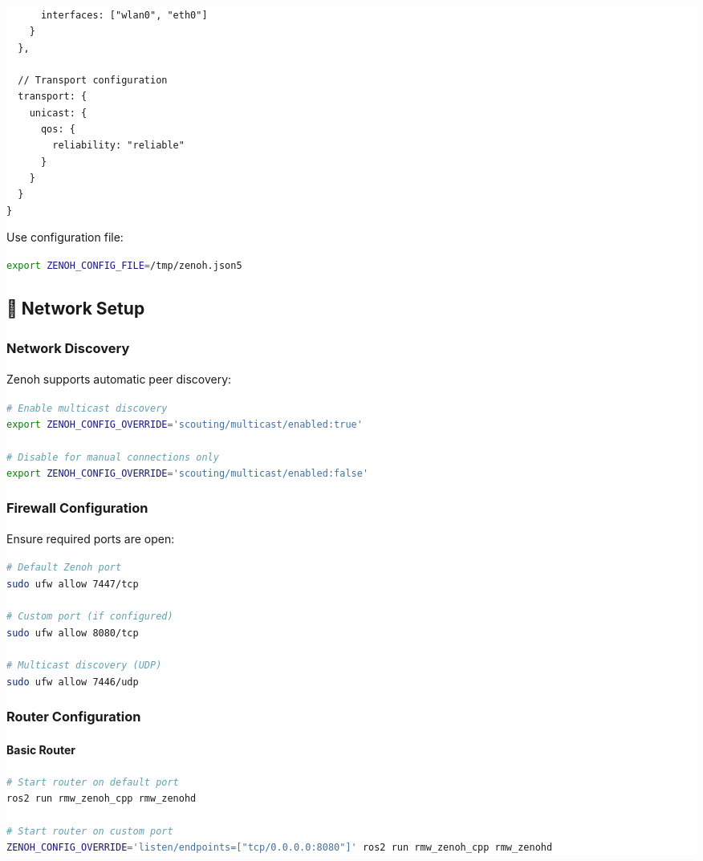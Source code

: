 ```json5
      interfaces: ["wlan0", "eth0"]
    }
  },
  
  // Transport configuration
  transport: {
    unicast: {
      qos: {
        reliability: "reliable"
      }
    }
  }
}
```

Use configuration file:
```bash
export ZENOH_CONFIG_FILE=/tmp/zenoh.json5
```

## 🔗 Network Setup

### Network Discovery
Zenoh supports automatic peer discovery:

```bash
# Enable multicast discovery
export ZENOH_CONFIG_OVERRIDE='scouting/multicast/enabled:true'

# Disable for manual connections only
export ZENOH_CONFIG_OVERRIDE='scouting/multicast/enabled:false'
```

### Firewall Configuration
Ensure required ports are open:

```bash
# Default Zenoh port
sudo ufw allow 7447/tcp

# Custom port (if configured)
sudo ufw allow 8080/tcp

# Multicast discovery (UDP)
sudo ufw allow 7446/udp
```

### Router Configuration

#### Basic Router
```bash
# Start router on default port
ros2 run rmw_zenoh_cpp rmw_zenohd

# Start router on custom port
ZENOH_CONFIG_OVERRIDE='listen/endpoints=["tcp/0.0.0.0:8080"]' ros2 run rmw_zenoh_cpp rmw_zenohd
```
